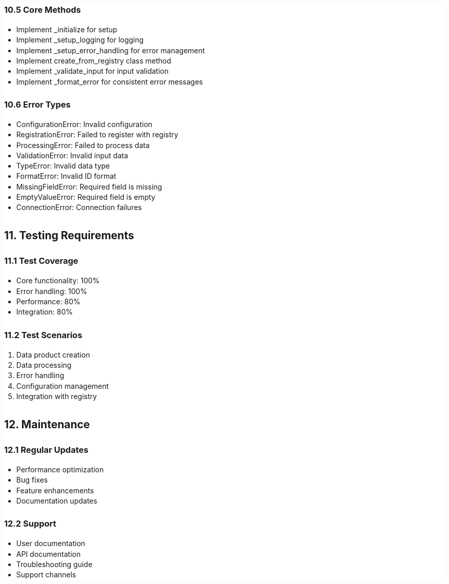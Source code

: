 ### 10.5 Core Methods
- Implement _initialize for setup
- Implement _setup_logging for logging
- Implement _setup_error_handling for error management
- Implement create_from_registry class method
- Implement _validate_input for input validation
- Implement _format_error for consistent error messages

### 10.6 Error Types
- ConfigurationError: Invalid configuration
- RegistrationError: Failed to register with registry
- ProcessingError: Failed to process data
- ValidationError: Invalid input data
- TypeError: Invalid data type
- FormatError: Invalid ID format
- MissingFieldError: Required field is missing
- EmptyValueError: Required field is empty
- ConnectionError: Connection failures

## 11. Testing Requirements

### 11.1 Test Coverage
- Core functionality: 100%
- Error handling: 100%
- Performance: 80%
- Integration: 80%

### 11.2 Test Scenarios
1. Data product creation
2. Data processing
3. Error handling
4. Configuration management
5. Integration with registry

## 12. Maintenance

### 12.1 Regular Updates
- Performance optimization
- Bug fixes
- Feature enhancements
- Documentation updates

### 12.2 Support
- User documentation
- API documentation
- Troubleshooting guide
- Support channels
